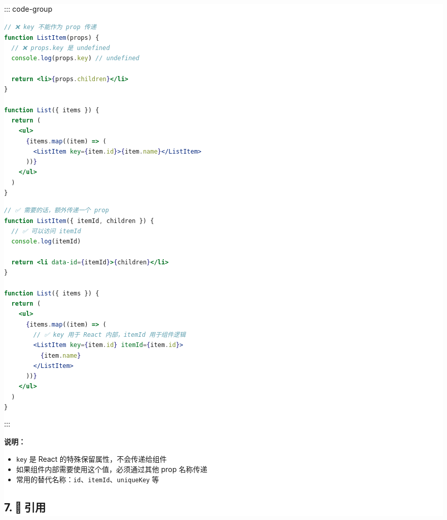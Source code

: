 ::: code-group

```jsx [❌ 错误示例]
// ❌ key 不能作为 prop 传递
function ListItem(props) {
  // ❌ props.key 是 undefined
  console.log(props.key) // undefined

  return <li>{props.children}</li>
}

function List({ items }) {
  return (
    <ul>
      {items.map((item) => (
        <ListItem key={item.id}>{item.name}</ListItem>
      ))}
    </ul>
  )
}
```

```jsx [✅ 正确示例]
// ✅ 需要的话，额外传递一个 prop
function ListItem({ itemId, children }) {
  // ✅ 可以访问 itemId
  console.log(itemId)

  return <li data-id={itemId}>{children}</li>
}

function List({ items }) {
  return (
    <ul>
      {items.map((item) => (
        // ✅ key 用于 React 内部，itemId 用于组件逻辑
        <ListItem key={item.id} itemId={item.id}>
          {item.name}
        </ListItem>
      ))}
    </ul>
  )
}
```

:::

**说明：**

- `key` 是 React 的特殊保留属性，不会传递给组件
- 如果组件内部需要使用这个值，必须通过其他 prop 名称传递
- 常用的替代名称：`id`、`itemId`、`uniqueKey` 等

## 7. 🔗 引用


[1]: https://react.dev/learn/rendering-lists#keeping-list-items-in-order-with-key
[2]: https://react.dev/learn/preserving-and-resetting-state
[3]: https://robinpokorny.com/blog/index-as-a-key-is-an-anti-pattern/
[4]: https://kentcdodds.com/blog/understanding-reacts-key-prop